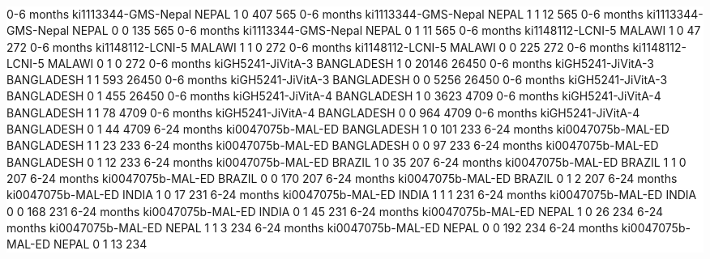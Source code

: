 0-6 months    ki1113344-GMS-Nepal        NEPAL                          1                  0      407     565
0-6 months    ki1113344-GMS-Nepal        NEPAL                          1                  1       12     565
0-6 months    ki1113344-GMS-Nepal        NEPAL                          0                  0      135     565
0-6 months    ki1113344-GMS-Nepal        NEPAL                          0                  1       11     565
0-6 months    ki1148112-LCNI-5           MALAWI                         1                  0       47     272
0-6 months    ki1148112-LCNI-5           MALAWI                         1                  1        0     272
0-6 months    ki1148112-LCNI-5           MALAWI                         0                  0      225     272
0-6 months    ki1148112-LCNI-5           MALAWI                         0                  1        0     272
0-6 months    kiGH5241-JiVitA-3          BANGLADESH                     1                  0    20146   26450
0-6 months    kiGH5241-JiVitA-3          BANGLADESH                     1                  1      593   26450
0-6 months    kiGH5241-JiVitA-3          BANGLADESH                     0                  0     5256   26450
0-6 months    kiGH5241-JiVitA-3          BANGLADESH                     0                  1      455   26450
0-6 months    kiGH5241-JiVitA-4          BANGLADESH                     1                  0     3623    4709
0-6 months    kiGH5241-JiVitA-4          BANGLADESH                     1                  1       78    4709
0-6 months    kiGH5241-JiVitA-4          BANGLADESH                     0                  0      964    4709
0-6 months    kiGH5241-JiVitA-4          BANGLADESH                     0                  1       44    4709
6-24 months   ki0047075b-MAL-ED          BANGLADESH                     1                  0      101     233
6-24 months   ki0047075b-MAL-ED          BANGLADESH                     1                  1       23     233
6-24 months   ki0047075b-MAL-ED          BANGLADESH                     0                  0       97     233
6-24 months   ki0047075b-MAL-ED          BANGLADESH                     0                  1       12     233
6-24 months   ki0047075b-MAL-ED          BRAZIL                         1                  0       35     207
6-24 months   ki0047075b-MAL-ED          BRAZIL                         1                  1        0     207
6-24 months   ki0047075b-MAL-ED          BRAZIL                         0                  0      170     207
6-24 months   ki0047075b-MAL-ED          BRAZIL                         0                  1        2     207
6-24 months   ki0047075b-MAL-ED          INDIA                          1                  0       17     231
6-24 months   ki0047075b-MAL-ED          INDIA                          1                  1        1     231
6-24 months   ki0047075b-MAL-ED          INDIA                          0                  0      168     231
6-24 months   ki0047075b-MAL-ED          INDIA                          0                  1       45     231
6-24 months   ki0047075b-MAL-ED          NEPAL                          1                  0       26     234
6-24 months   ki0047075b-MAL-ED          NEPAL                          1                  1        3     234
6-24 months   ki0047075b-MAL-ED          NEPAL                          0                  0      192     234
6-24 months   ki0047075b-MAL-ED          NEPAL                          0                  1       13     234
